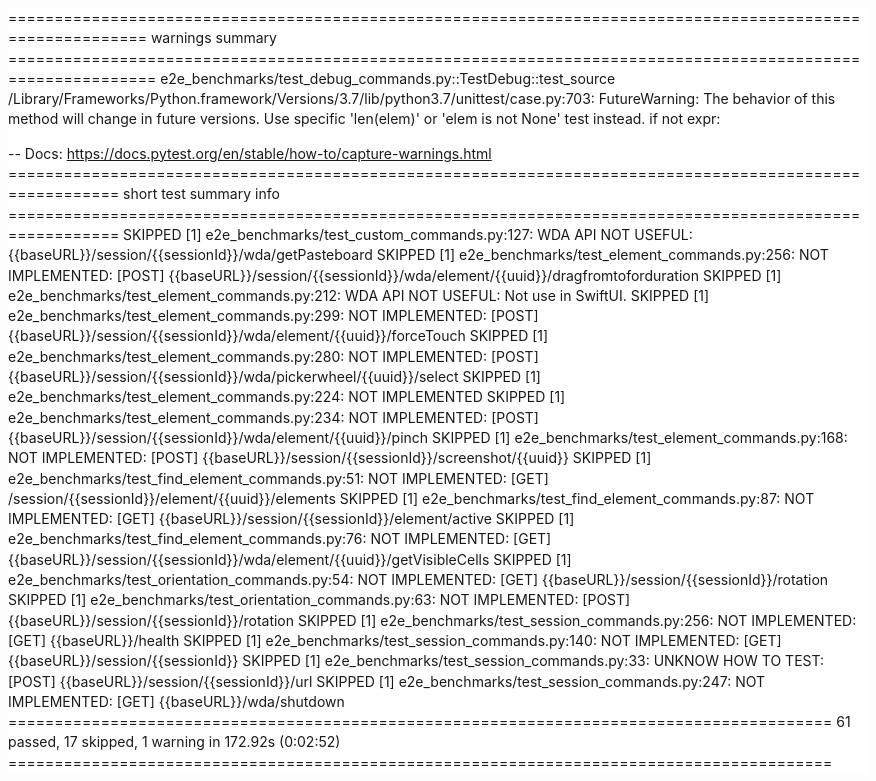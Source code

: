=========================================================================================================== warnings summary ============================================================================================================
e2e_benchmarks/test_debug_commands.py::TestDebug::test_source
  /Library/Frameworks/Python.framework/Versions/3.7/lib/python3.7/unittest/case.py:703: FutureWarning: The behavior of this method will change in future versions. Use specific 'len(elem)' or 'elem is not None' test instead.
    if not expr:

-- Docs: https://docs.pytest.org/en/stable/how-to/capture-warnings.html
======================================================================================================== short test summary info ========================================================================================================
SKIPPED [1] e2e_benchmarks/test_custom_commands.py:127: WDA API NOT USEFUL: {{baseURL}}/session/{{sessionId}}/wda/getPasteboard
SKIPPED [1] e2e_benchmarks/test_element_commands.py:256: NOT IMPLEMENTED: [POST] {{baseURL}}/session/{{sessionId}}/wda/element/{{uuid}}/dragfromtoforduration
SKIPPED [1] e2e_benchmarks/test_element_commands.py:212: WDA API NOT USEFUL: Not use in SwiftUI.
SKIPPED [1] e2e_benchmarks/test_element_commands.py:299: NOT IMPLEMENTED: [POST] {{baseURL}}/session/{{sessionId}}/wda/element/{{uuid}}/forceTouch
SKIPPED [1] e2e_benchmarks/test_element_commands.py:280: NOT IMPLEMENTED: [POST] {{baseURL}}/session/{{sessionId}}/wda/pickerwheel/{{uuid}}/select
SKIPPED [1] e2e_benchmarks/test_element_commands.py:224: NOT IMPLEMENTED
SKIPPED [1] e2e_benchmarks/test_element_commands.py:234: NOT IMPLEMENTED: [POST] {{baseURL}}/session/{{sessionId}}/wda/element/{{uuid}}/pinch
SKIPPED [1] e2e_benchmarks/test_element_commands.py:168: NOT IMPLEMENTED: [POST] {{baseURL}}/session/{{sessionId}}/screenshot/{{uuid}}
SKIPPED [1] e2e_benchmarks/test_find_element_commands.py:51: NOT IMPLEMENTED: [GET] /session/{{sessionId}}/element/{{uuid}}/elements
SKIPPED [1] e2e_benchmarks/test_find_element_commands.py:87: NOT IMPLEMENTED: [GET] {{baseURL}}/session/{{sessionId}}/element/active
SKIPPED [1] e2e_benchmarks/test_find_element_commands.py:76: NOT IMPLEMENTED: [GET] {{baseURL}}/session/{{sessionId}}/wda/element/{{uuid}}/getVisibleCells
SKIPPED [1] e2e_benchmarks/test_orientation_commands.py:54: NOT IMPLEMENTED: [GET] {{baseURL}}/session/{{sessionId}}/rotation
SKIPPED [1] e2e_benchmarks/test_orientation_commands.py:63: NOT IMPLEMENTED: [POST] {{baseURL}}/session/{{sessionId}}/rotation
SKIPPED [1] e2e_benchmarks/test_session_commands.py:256: NOT IMPLEMENTED: [GET] {{baseURL}}/health
SKIPPED [1] e2e_benchmarks/test_session_commands.py:140: NOT IMPLEMENTED: [GET] {{baseURL}}/session/{{sessionId}}
SKIPPED [1] e2e_benchmarks/test_session_commands.py:33: UNKNOW HOW TO TEST: [POST] {{baseURL}}/session/{{sessionId}}/url
SKIPPED [1] e2e_benchmarks/test_session_commands.py:247: NOT IMPLEMENTED: [GET] {{baseURL}}/wda/shutdown
========================================================================================= 61 passed, 17 skipped, 1 warning in 172.92s (0:02:52) =========================================================================================